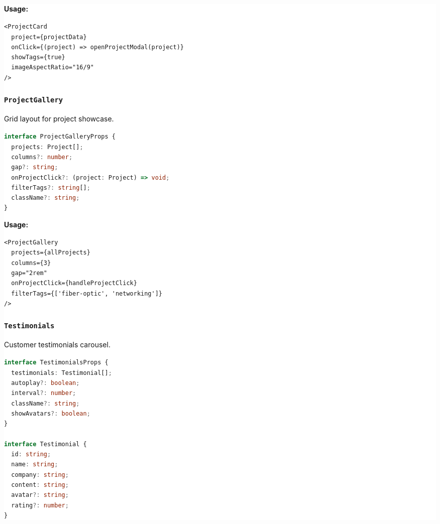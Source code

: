 **Usage:**
```tsx
<ProjectCard 
  project={projectData}
  onClick={(project) => openProjectModal(project)}
  showTags={true}
  imageAspectRatio="16/9"
/>
```

### `ProjectGallery`
Grid layout for project showcase.

```typescript
interface ProjectGalleryProps {
  projects: Project[];
  columns?: number;
  gap?: string;
  onProjectClick?: (project: Project) => void;
  filterTags?: string[];
  className?: string;
}
```

**Usage:**
```tsx
<ProjectGallery 
  projects={allProjects}
  columns={3}
  gap="2rem"
  onProjectClick={handleProjectClick}
  filterTags={['fiber-optic', 'networking']}
/>
```

### `Testimonials`
Customer testimonials carousel.

```typescript
interface TestimonialsProps {
  testimonials: Testimonial[];
  autoplay?: boolean;
  interval?: number;
  className?: string;
  showAvatars?: boolean;
}

interface Testimonial {
  id: string;
  name: string;
  company: string;
  content: string;
  avatar?: string;
  rating?: number;
}
```

